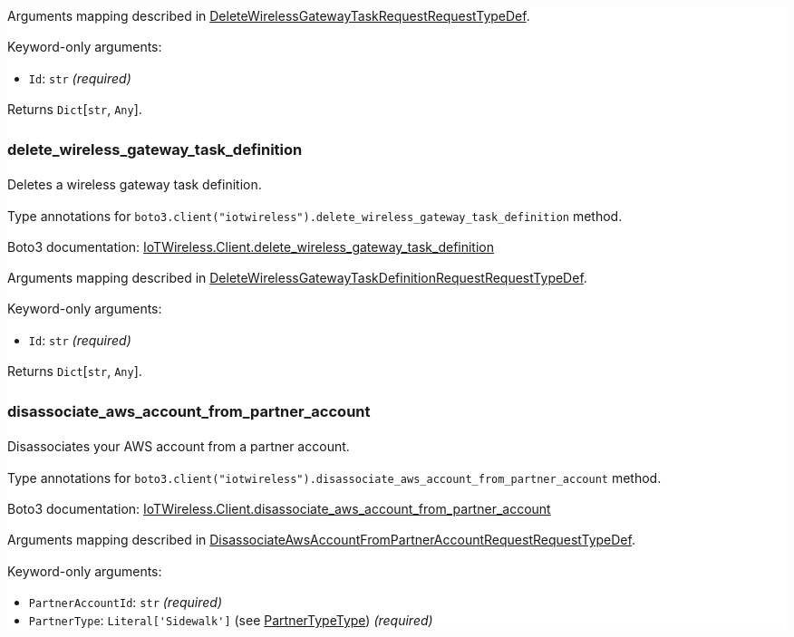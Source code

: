 Arguments mapping described in
[DeleteWirelessGatewayTaskRequestRequestTypeDef](./type_defs.md#deletewirelessgatewaytaskrequestrequesttypedef).

Keyword-only arguments:

- `Id`: `str` *(required)*

Returns `Dict`\[`str`, `Any`\].

<a id="delete\_wireless\_gateway\_task\_definition"></a>

### delete_wireless_gateway_task_definition

Deletes a wireless gateway task definition.

Type annotations for
`boto3.client("iotwireless").delete_wireless_gateway_task_definition` method.

Boto3 documentation:
[IoTWireless.Client.delete_wireless_gateway_task_definition](https://boto3.amazonaws.com/v1/documentation/api/latest/reference/services/iotwireless.html#IoTWireless.Client.delete_wireless_gateway_task_definition)

Arguments mapping described in
[DeleteWirelessGatewayTaskDefinitionRequestRequestTypeDef](./type_defs.md#deletewirelessgatewaytaskdefinitionrequestrequesttypedef).

Keyword-only arguments:

- `Id`: `str` *(required)*

Returns `Dict`\[`str`, `Any`\].

<a id="disassociate\_aws\_account\_from\_partner\_account"></a>

### disassociate_aws_account_from_partner_account

Disassociates your AWS account from a partner account.

Type annotations for
`boto3.client("iotwireless").disassociate_aws_account_from_partner_account`
method.

Boto3 documentation:
[IoTWireless.Client.disassociate_aws_account_from_partner_account](https://boto3.amazonaws.com/v1/documentation/api/latest/reference/services/iotwireless.html#IoTWireless.Client.disassociate_aws_account_from_partner_account)

Arguments mapping described in
[DisassociateAwsAccountFromPartnerAccountRequestRequestTypeDef](./type_defs.md#disassociateawsaccountfrompartneraccountrequestrequesttypedef).

Keyword-only arguments:

- `PartnerAccountId`: `str` *(required)*
- `PartnerType`: `Literal['Sidewalk']` (see
  [PartnerTypeType](./literals.md#partnertypetype)) *(required)*

